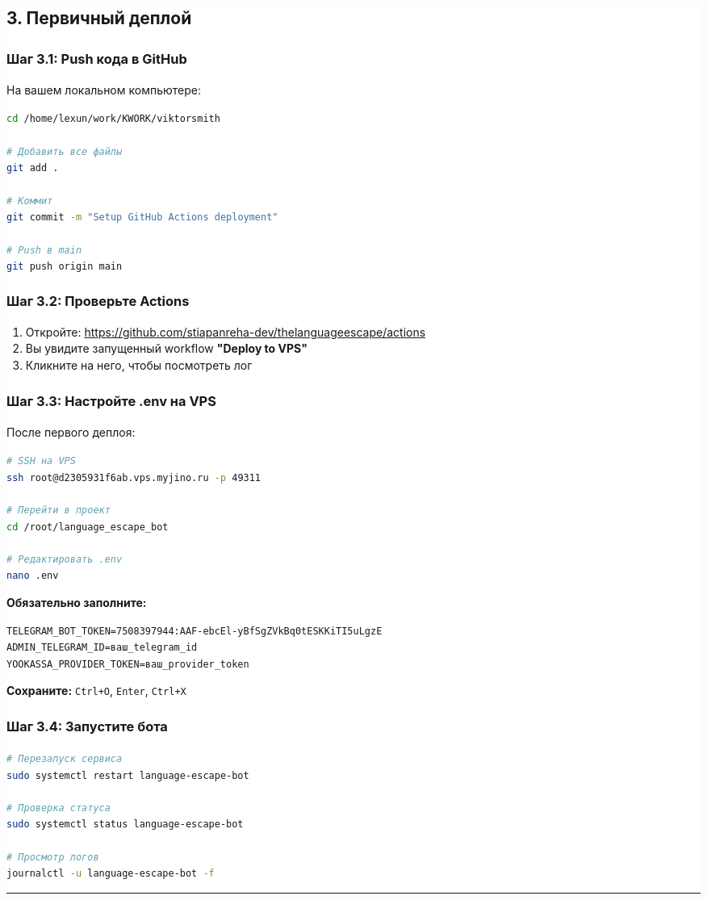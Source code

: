 ## 3. Первичный деплой

### Шаг 3.1: Push кода в GitHub

На вашем локальном компьютере:

```bash
cd /home/lexun/work/KWORK/viktorsmith

# Добавить все файлы
git add .

# Коммит
git commit -m "Setup GitHub Actions deployment"

# Push в main
git push origin main
```

### Шаг 3.2: Проверьте Actions

1. Откройте: https://github.com/stiapanreha-dev/thelanguageescape/actions
2. Вы увидите запущенный workflow **"Deploy to VPS"**
3. Кликните на него, чтобы посмотреть лог

### Шаг 3.3: Настройте .env на VPS

После первого деплоя:

```bash
# SSH на VPS
ssh root@d2305931f6ab.vps.myjino.ru -p 49311

# Перейти в проект
cd /root/language_escape_bot

# Редактировать .env
nano .env
```

**Обязательно заполните:**
```env
TELEGRAM_BOT_TOKEN=7508397944:AAF-ebcEl-yBfSgZVkBq0tESKKiTI5uLgzE
ADMIN_TELEGRAM_ID=ваш_telegram_id
YOOKASSA_PROVIDER_TOKEN=ваш_provider_token
```

**Сохраните:** `Ctrl+O`, `Enter`, `Ctrl+X`

### Шаг 3.4: Запустите бота

```bash
# Перезапуск сервиса
sudo systemctl restart language-escape-bot

# Проверка статуса
sudo systemctl status language-escape-bot

# Просмотр логов
journalctl -u language-escape-bot -f
```

---